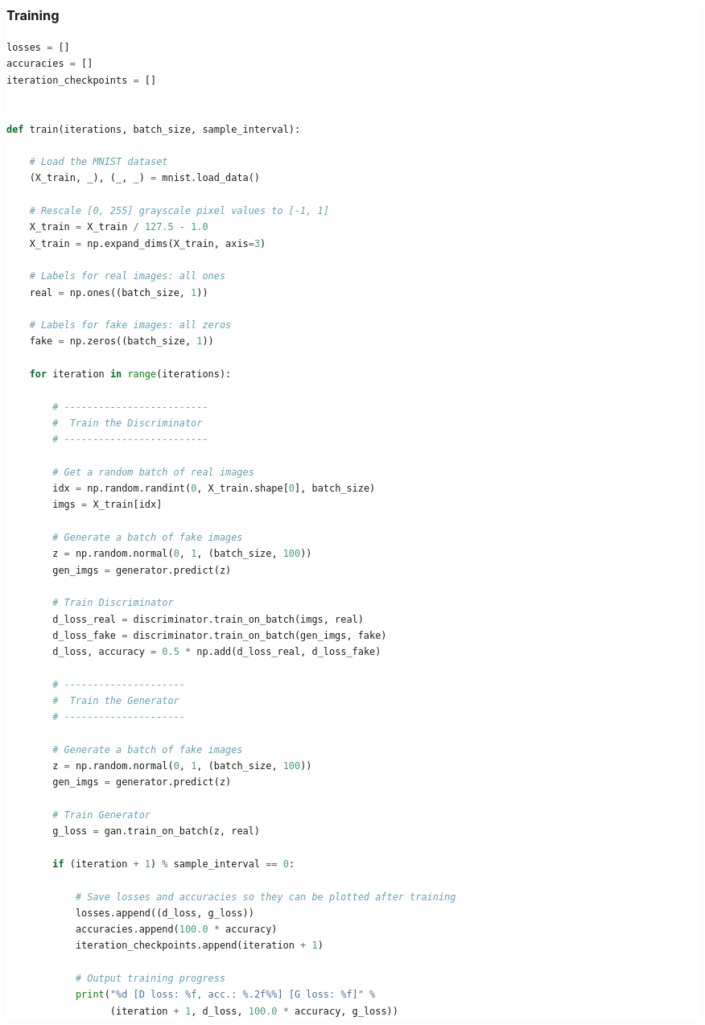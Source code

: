 ### Training
```python {linenos=true}
losses = []
accuracies = []
iteration_checkpoints = []


def train(iterations, batch_size, sample_interval):

    # Load the MNIST dataset
    (X_train, _), (_, _) = mnist.load_data()

    # Rescale [0, 255] grayscale pixel values to [-1, 1]
    X_train = X_train / 127.5 - 1.0
    X_train = np.expand_dims(X_train, axis=3)

    # Labels for real images: all ones
    real = np.ones((batch_size, 1))

    # Labels for fake images: all zeros
    fake = np.zeros((batch_size, 1))

    for iteration in range(iterations):

        # -------------------------
        #  Train the Discriminator
        # -------------------------

        # Get a random batch of real images
        idx = np.random.randint(0, X_train.shape[0], batch_size)
        imgs = X_train[idx]

        # Generate a batch of fake images
        z = np.random.normal(0, 1, (batch_size, 100))
        gen_imgs = generator.predict(z)

        # Train Discriminator
        d_loss_real = discriminator.train_on_batch(imgs, real)
        d_loss_fake = discriminator.train_on_batch(gen_imgs, fake)
        d_loss, accuracy = 0.5 * np.add(d_loss_real, d_loss_fake)

        # ---------------------
        #  Train the Generator
        # ---------------------

        # Generate a batch of fake images
        z = np.random.normal(0, 1, (batch_size, 100))
        gen_imgs = generator.predict(z)

        # Train Generator
        g_loss = gan.train_on_batch(z, real)

        if (iteration + 1) % sample_interval == 0:

            # Save losses and accuracies so they can be plotted after training
            losses.append((d_loss, g_loss))
            accuracies.append(100.0 * accuracy)
            iteration_checkpoints.append(iteration + 1)

            # Output training progress
            print("%d [D loss: %f, acc.: %.2f%%] [G loss: %f]" %
                  (iteration + 1, d_loss, 100.0 * accuracy, g_loss))

```
